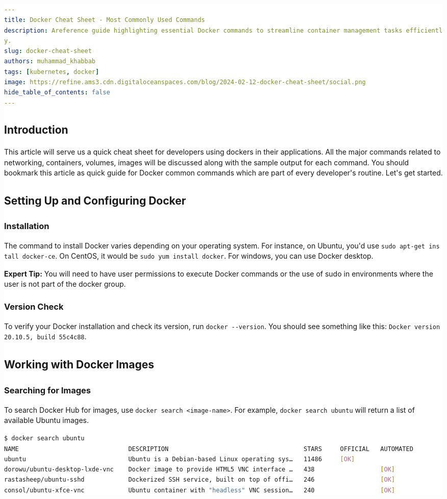 ```yaml
---
title: Docker Cheat Sheet - Most Commonly Used Commands
description: Areference guide highlighting essential Docker commands to streamline container management tasks efficiently.
slug: docker-cheat-sheet
authors: muhammad_khabbab
tags: [kubernetes, docker]
image: https://refine.ams3.cdn.digitaloceanspaces.com/blog/2024-02-12-docker-cheat-sheet/social.png
hide_table_of_contents: false
---
```


## Introduction

This article will serve us a quick cheat sheet for developers using dockers in their applications. All the major commands related to networking, containers, volumes, images will be discussed along with the sample output for each command. You should bookmark this article as quick guide for Docker common commands which are part of every developer's routine. Let's get started.

## Setting Up and Configuring Docker

### Installation

The command to install Docker varies depending on your operating system. For instance, on Ubuntu, you'd use `sudo apt-get install docker-ce`. On CentOS, it would be `sudo yum install docker`. For windows, you can use Docker desktop.

**Expert Tip:** You will need to have user permissions to execute Docker commands or the use of sudo in environments where the user is not part of the docker group.

### Version Check

To verify your Docker installation and check its version, run `docker --version`. You should see something like this: `Docker version 20.10.5, build 55c4c88`.

## Working with Docker Images

### Searching for Images

To search Docker Hub for images, use `docker search <image-name>`. For example, `docker search ubuntu` will return a list of available Ubuntu images.

```bash
$ docker search ubuntu
NAME                              DESCRIPTION                                     STARS     OFFICIAL   AUTOMATED
ubuntu                            Ubuntu is a Debian-based Linux operating sys…   11486     [OK]
dorowu/ubuntu-desktop-lxde-vnc    Docker image to provide HTML5 VNC interface …   438                  [OK]
rastasheep/ubuntu-sshd            Dockerized SSH service, built on top of offi…   246                  [OK]
consol/ubuntu-xfce-vnc            Ubuntu container with "headless" VNC session…   240                  [OK]
```
